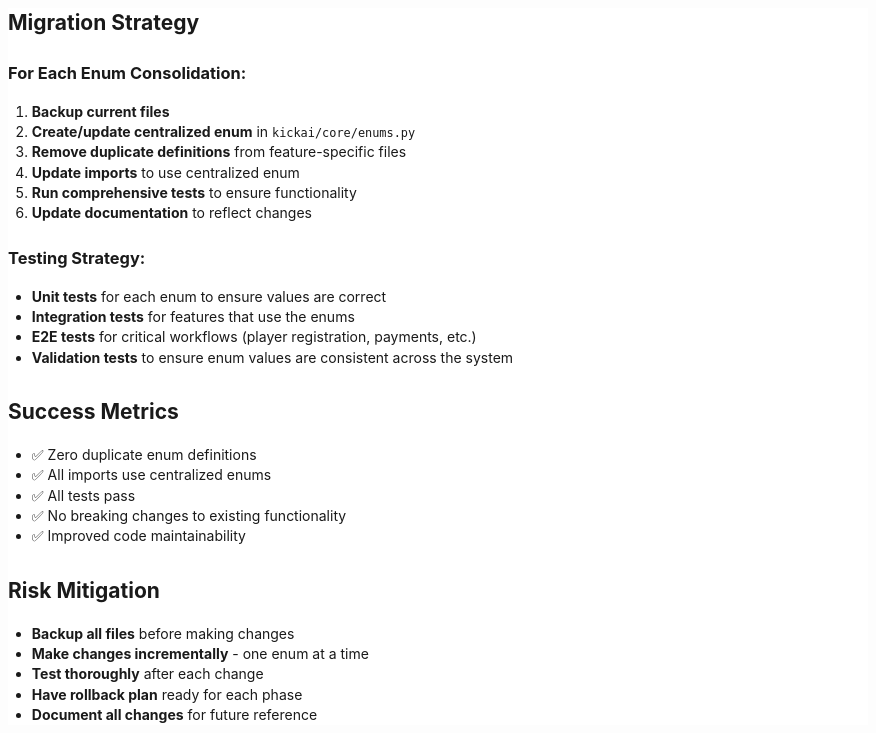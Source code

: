 ## Migration Strategy

### For Each Enum Consolidation:

1. **Backup current files**
2. **Create/update centralized enum** in `kickai/core/enums.py`
3. **Remove duplicate definitions** from feature-specific files
4. **Update imports** to use centralized enum
5. **Run comprehensive tests** to ensure functionality
6. **Update documentation** to reflect changes

### Testing Strategy:

- **Unit tests** for each enum to ensure values are correct
- **Integration tests** for features that use the enums
- **E2E tests** for critical workflows (player registration, payments, etc.)
- **Validation tests** to ensure enum values are consistent across the system

## Success Metrics

- ✅ Zero duplicate enum definitions
- ✅ All imports use centralized enums
- ✅ All tests pass
- ✅ No breaking changes to existing functionality
- ✅ Improved code maintainability

## Risk Mitigation

- **Backup all files** before making changes
- **Make changes incrementally** - one enum at a time
- **Test thoroughly** after each change
- **Have rollback plan** ready for each phase
- **Document all changes** for future reference 